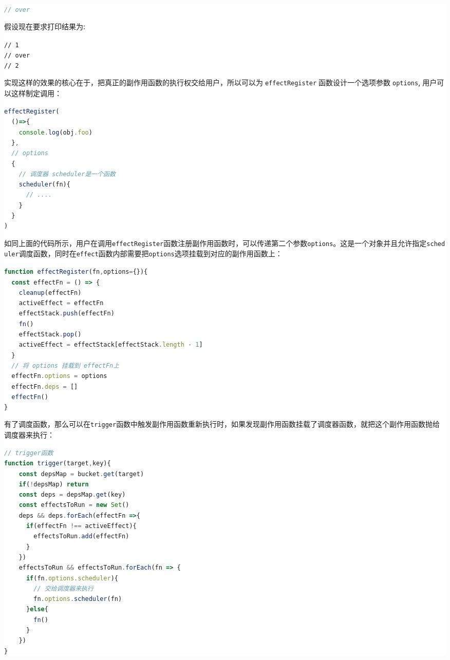 ```js
// over
```
假设现在要求打印结果为:
```text
// 1
// over
// 2
```
实现这样的效果的核心在于，把真正的副作用函数的执行权交给用户，所以可以为 `effectRegister` 函数设计一个选项参数 `options`, 用户可以这样制定调用：
```js
effectRegister(
  ()=>{
    console.log(obj.foo)
  },
  // options
  {
    // 调度器 scheduler是一个函数
    scheduler(fn){
      // ....
    }
  }
)
```
如同上面的代码所示，用户在调用`effectRegister`函数注册副作用函数时，可以传递第二个参数`options`。这是一个对象并且允许指定`scheduler`调度函数，同时在`effect`函数内部需要把`options`选项挂载到对应的副作用函数上：
```js
function effectRegister(fn,options={}){
  const effectFn = () => {
    cleanup(effectFn)
    activeEffect = effectFn
    effectStack.push(effectFn)
    fn()
    effectStack.pop()
    activeEffect = effectStack[effectStack.length - 1]
  }
  // 将 options 挂载到 effectFn上
  effectFn.options = options
  effectFn.deps = []
  effectFn()
}
```
有了调度函数，那么可以在`trigger`函数中触发副作用函数重新执行时，如果发现副作用函数挂载了调度器函数，就把这个副作用函数抛给调度器来执行：
```js
// trigger函数
function trigger(target,key){
    const depsMap = bucket.get(target)
    if(!depsMap) return
    const deps = depsMap.get(key)
    const effectsToRun = new Set()
    deps && deps.forEach(effectFn =>{
      if(effectFn !== activeEffect){
        effectsToRun.add(effectFn)
      } 
    })
    effectsToRun && effectsToRun.forEach(fn => {
      if(fn.options.scheduler){
        // 交给调度器来执行
        fn.options.scheduler(fn)
      }else{
        fn()
      }
    })
}
```